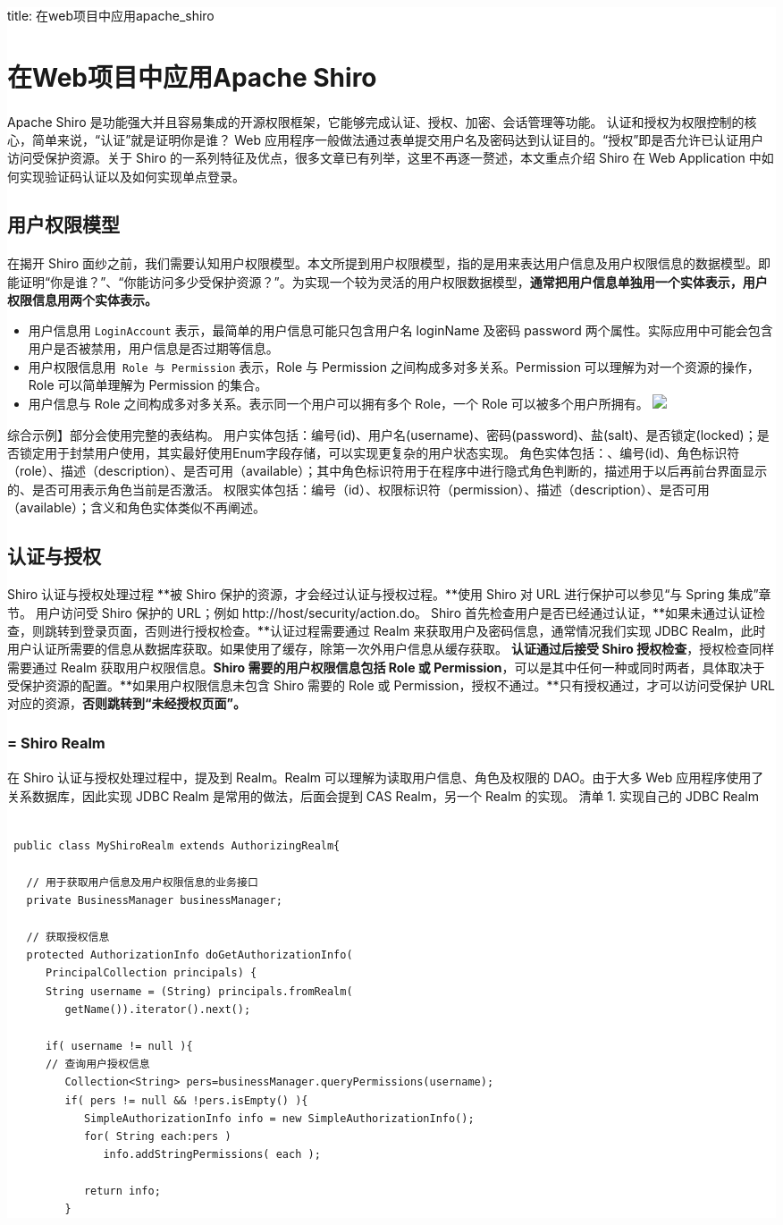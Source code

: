 title: 在web项目中应用apache_shiro 

#  在Web项目中应用Apache Shiro 
Apache Shiro 是功能强大并且容易集成的开源权限框架，它能够完成认证、授权、加密、会话管理等功能。
认证和授权为权限控制的核心，简单来说，“认证”就是证明你是谁？ Web 应用程序一般做法通过表单提交用户名及密码达到认证目的。“授权”即是否允许已认证用户访问受保护资源。关于 Shiro 的一系列特征及优点，很多文章已有列举，这里不再逐一赘述，本文重点介绍 Shiro 在 Web Application 中如何实现验证码认证以及如何实现单点登录。
##  用户权限模型 
在揭开 Shiro 面纱之前，我们需要认知用户权限模型。本文所提到用户权限模型，指的是用来表达用户信息及用户权限信息的数据模型。即能证明“你是谁？”、“你能访问多少受保护资源？”。为实现一个较为灵活的用户权限数据模型，**通常把用户信息单独用一个实体表示，用户权限信息用两个实体表示。**
  * 用户信息用 ` LoginAccount ` 表示，最简单的用户信息可能只包含用户名 loginName 及密码 password 两个属性。实际应用中可能会包含用户是否被禁用，用户信息是否过期等信息。
  * 用户权限信息用`  Role 与 Permission ` 表示，Role 与 Permission 之间构成多对多关系。Permission 可以理解为对一个资源的操作，Role 可以简单理解为 Permission 的集合。
  * 用户信息与 Role 之间构成多对多关系。表示同一个用户可以拥有多个 Role，一个 Role 可以被多个用户所拥有。
![](/data/dokuwiki/shiro/pasted/20151027-162046.png)

综合示例】部分会使用完整的表结构。
用户实体包括：编号(id)、用户名(username)、密码(password)、盐(salt)、是否锁定(locked)；是否锁定用于封禁用户使用，其实最好使用Enum字段存储，可以实现更复杂的用户状态实现。
角色实体包括：、编号(id)、角色标识符（role）、描述（description）、是否可用（available）；其中角色标识符用于在程序中进行隐式角色判断的，描述用于以后再前台界面显示的、是否可用表示角色当前是否激活。
权限实体包括：编号（id）、权限标识符（permission）、描述（description）、是否可用（available）；含义和角色实体类似不再阐述。


##  认证与授权 
Shiro 认证与授权处理过程
**被 Shiro 保护的资源，才会经过认证与授权过程。**使用 Shiro 对 URL 进行保护可以参见“与 Spring 集成”章节。
用户访问受 Shiro 保护的 URL；例如 http://host/security/action.do。
Shiro 首先检查用户是否已经通过认证，**如果未通过认证检查，则跳转到登录页面，否则进行授权检查。**认证过程需要通过 Realm 来获取用户及密码信息，通常情况我们实现 JDBC Realm，此时用户认证所需要的信息从数据库获取。如果使用了缓存，除第一次外用户信息从缓存获取。
**认证通过后接受 Shiro 授权检查**，授权检查同样需要通过 Realm 获取用户权限信息。**Shiro 需要的用户权限信息包括 Role 或 Permission**，可以是其中任何一种或同时两者，具体取决于受保护资源的配置。**如果用户权限信息未包含 Shiro 需要的 Role 或 Permission，授权不通过。**只有授权通过，才可以访问受保护 URL 对应的资源，**否则跳转到“未经授权页面”。**
### = Shiro Realm 
在 Shiro 认证与授权处理过程中，提及到 Realm。Realm 可以理解为读取用户信息、角色及权限的 DAO。由于大多 Web 应用程序使用了关系数据库，因此实现 JDBC Realm 是常用的做法，后面会提到 CAS Realm，另一个 Realm 的实现。
清单 1. 实现自己的 JDBC Realm
```

 public class MyShiroRealm extends AuthorizingRealm{ 
   
   // 用于获取用户信息及用户权限信息的业务接口
   private BusinessManager businessManager; 
    
   // 获取授权信息
   protected AuthorizationInfo doGetAuthorizationInfo( 
      PrincipalCollection principals) { 
      String username = (String) principals.fromRealm( 
         getName()).iterator().next(); 
      
      if( username != null ){ 
      // 查询用户授权信息
         Collection<String> pers=businessManager.queryPermissions(username); 
         if( pers != null && !pers.isEmpty() ){ 
            SimpleAuthorizationInfo info = new SimpleAuthorizationInfo(); 
            for( String each:pers ) 
               info.addStringPermissions( each ); 
            
            return info; 
         } 
```